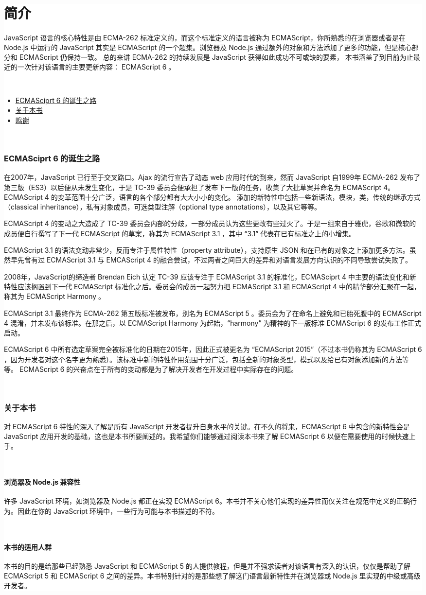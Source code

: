 # 简介

JavaScript 语言的核心特性是由 ECMA-262 标准定义的，而这个标准定义的语言被称为 ECMAScript，你所熟悉的在浏览器或者是在 Node.js 中运行的 JavaScript 其实是 ECMAScript 的一个超集。浏览器及 Node.js 通过额外的对象和方法添加了更多的功能，但是核心部分和 ECMAScript 仍保持一致。 总的来讲 ECMA-262 的持续发展是 JavaScript 获得如此成功不可或缺的要素， 本书涵盖了到目前为止最近的一次针对该语言的主要更新内容： ECMAScript 6 。

<br />

* [ECMASciprt 6 的诞生之路](#The-Road-to-ECMAScript-6)
* [关于本书](#About-This-Book)
* [鸣谢](#Acknowledgments)

<br />

### <a id="The-Road-to-ECMAScript-6"> ECMASciprt 6 的诞生之路 </a>

在2007年，JavaScript 已行至于交叉路口。Ajax 的流行宣告了动态 web 应用时代的到来，然而 JavaScript 自1999年 ECMA-262 发布了第三版（ES3）以后便从未发生变化，于是 TC-39 委员会便承担了发布下一版的任务，收集了大批草案并命名为 ECMAScript 4。ECMAScript 4 的变革范围十分广泛，语言的各个部分都有大大小小的变化。 添加的新特性中包括一些新语法，模块，类，传统的继承方式（classical inheritance），私有对象成员，可选类型注解（optional type annotations），以及其它等等。

ECMAScript 4 的变动之大造成了 TC-39 委员会内部的分歧，一部分成员认为这些更改有些过火了。于是一组来自于雅虎，谷歌和微软的成员便自行撰写了下一代 ECMAScript 的草案，称其为 ECMAScript 3.1 ，其中 “3.1” 代表在已有标准之上的小增集。

ECMAScript 3.1 的语法变动非常少，反而专注于属性特性（property attribute），支持原生 JSON 和在已有的对象之上添加更多方法。虽然早先曾有过 ECMAScript 3.1 与 EMCAScript 4 的融合尝试，不过两者之间巨大的差异和对语言发展方向认识的不同导致尝试失败了。

2008年，JavaScript的缔造者 Brendan Eich 认定 TC-39 应该专注于 ECMAScript 3.1 的标准化，ECMASciprt 4 中主要的语法变化和新特性应该搁置到下一代 ECMAScript 标准化之后。委员会的成员一起努力把 ECMAScript 3.1 和 ECMAScript 4 中的精华部分汇聚在一起，称其为 ECMAScript Harmony 。

ECMAScript 3.1 最终作为 ECMA-262 第五版标准被发布，别名为 ECMAScript 5 。委员会为了在命名上避免和已胎死腹中的 ECMAScript 4 混淆，并未发布该标准。在那之后，以 ECMAScript Harmony 为起始，“harmony” 为精神的下一版标准 ECMAScript 6 的发布工作正式启动。

ECMAScript 6 中所有选定草案完全被标准化的日期在2015年，因此正式被更名为 “ECMAScript 2015”（不过本书仍称其为 ECMAScript 6 ，因为开发者对这个名字更为熟悉）。该标准中新的特性作用范围十分广泛，包括全新的对象类型，模式以及给已有对象添加新的方法等等。 ECMAScript 6 的兴奋点在于所有的变动都是为了解决开发者在开发过程中实际存在的问题。

<br />

### <a id="About-This-Book"> 关于本书 </a>

对 ECMAScript 6 特性的深入了解是所有 JavaScript 开发者提升自身水平的关键。在不久的将来，ECMAScript 6 中包含的新特性会是 JavaScript 应用开发的基础，这也是本书所要阐述的。我希望你们能够通过阅读本书来了解 ECMAScript 6 以便在需要使用的时候快速上手。

<br />

#### 浏览器及 Node.js 兼容性

许多 JavaScript 环境，如浏览器及 Node.js 都正在实现 ECMAScript 6。本书并不关心他们实现的差异性而仅关注在规范中定义的正确行为。因此在你的 JavaScript 环境中，一些行为可能与本书描述的不符。

<br />

#### 本书的适用人群

本书的目的是给那些已经熟悉 JavaScript 和 ECMAScript 5 的人提供教程，但是并不强求读者对该语言有深入的认识，仅仅是帮助了解 ECMAScript 5 和 ECMAScript 6 之间的差异。本书特别针对的是那些想了解这门语言最新特性并在浏览器或 Node.js 里实现的中级或高级开发者。
